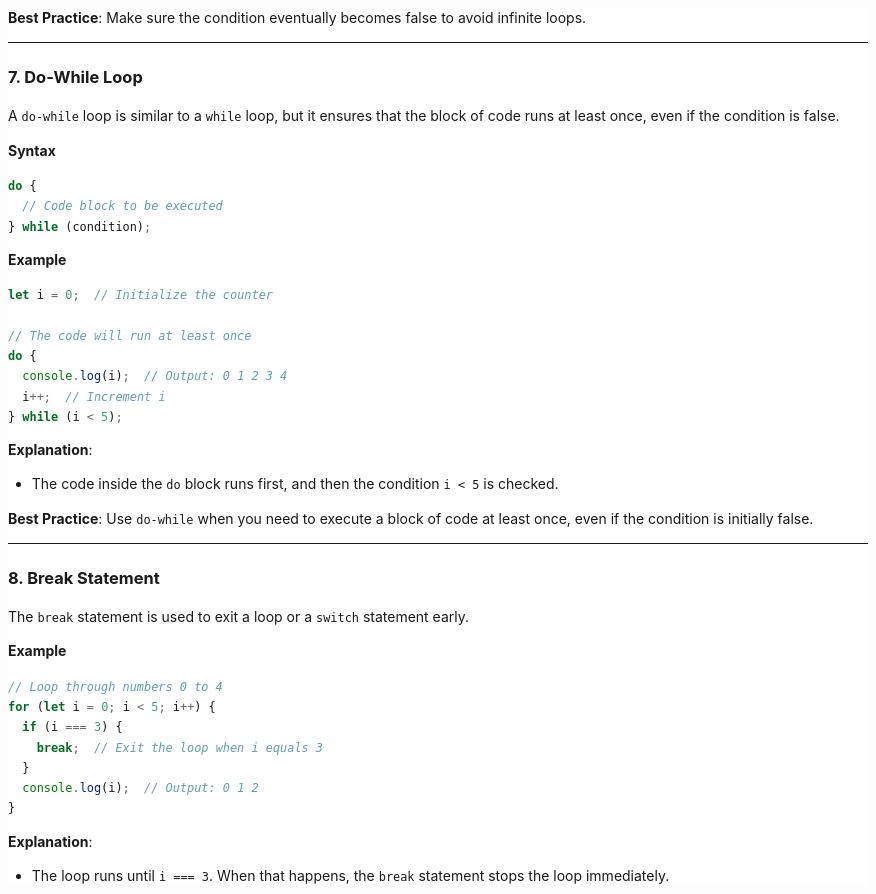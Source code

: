 **Best Practice**: Make sure the condition eventually becomes false to avoid infinite loops.

---

### **7. Do-While Loop**

A `do-while` loop is similar to a `while` loop, but it ensures that the block of code runs at least once, even if the condition is false.

**Syntax**

```js
do {
  // Code block to be executed
} while (condition);
```

**Example**

```js
let i = 0;  // Initialize the counter

// The code will run at least once
do {
  console.log(i);  // Output: 0 1 2 3 4
  i++;  // Increment i
} while (i < 5);
```

**Explanation**:

- The code inside the `do` block runs first, and then the condition `i < 5` is checked.

**Best Practice**: Use `do-while` when you need to execute a block of code at least once, even if the condition is initially false.

---

### **8. Break Statement**

The `break` statement is used to exit a loop or a `switch` statement early.

**Example**

```js
// Loop through numbers 0 to 4
for (let i = 0; i < 5; i++) {
  if (i === 3) {
    break;  // Exit the loop when i equals 3
  }
  console.log(i);  // Output: 0 1 2
}
```

**Explanation**:

- The loop runs until `i === 3`. When that happens, the `break` statement stops the loop immediately.
